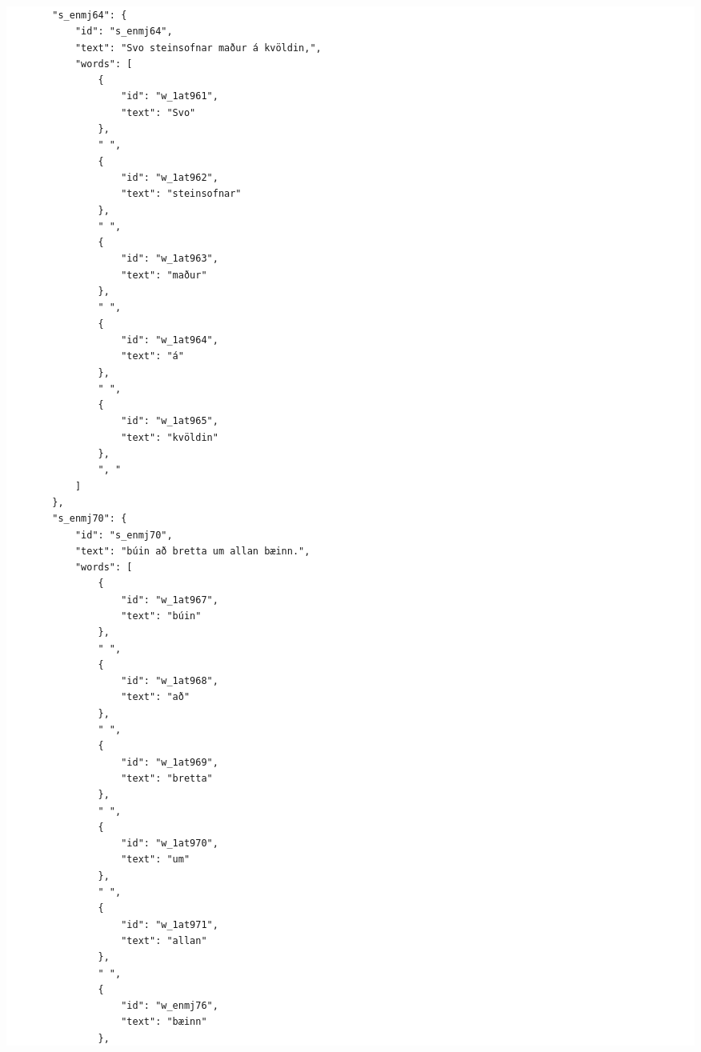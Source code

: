             "s_enmj64": {
                "id": "s_enmj64",
                "text": "Svo steinsofnar maður á kvöldin,",
                "words": [
                    {
                        "id": "w_1at961",
                        "text": "Svo"
                    },
                    " ",
                    {
                        "id": "w_1at962",
                        "text": "steinsofnar"
                    },
                    " ",
                    {
                        "id": "w_1at963",
                        "text": "maður"
                    },
                    " ",
                    {
                        "id": "w_1at964",
                        "text": "á"
                    },
                    " ",
                    {
                        "id": "w_1at965",
                        "text": "kvöldin"
                    },
                    ", "
                ]
            },
            "s_enmj70": {
                "id": "s_enmj70",
                "text": "búin að bretta um allan bæinn.",
                "words": [
                    {
                        "id": "w_1at967",
                        "text": "búin"
                    },
                    " ",
                    {
                        "id": "w_1at968",
                        "text": "að"
                    },
                    " ",
                    {
                        "id": "w_1at969",
                        "text": "bretta"
                    },
                    " ",
                    {
                        "id": "w_1at970",
                        "text": "um"
                    },
                    " ",
                    {
                        "id": "w_1at971",
                        "text": "allan"
                    },
                    " ",
                    {
                        "id": "w_enmj76",
                        "text": "bæinn"
                    },